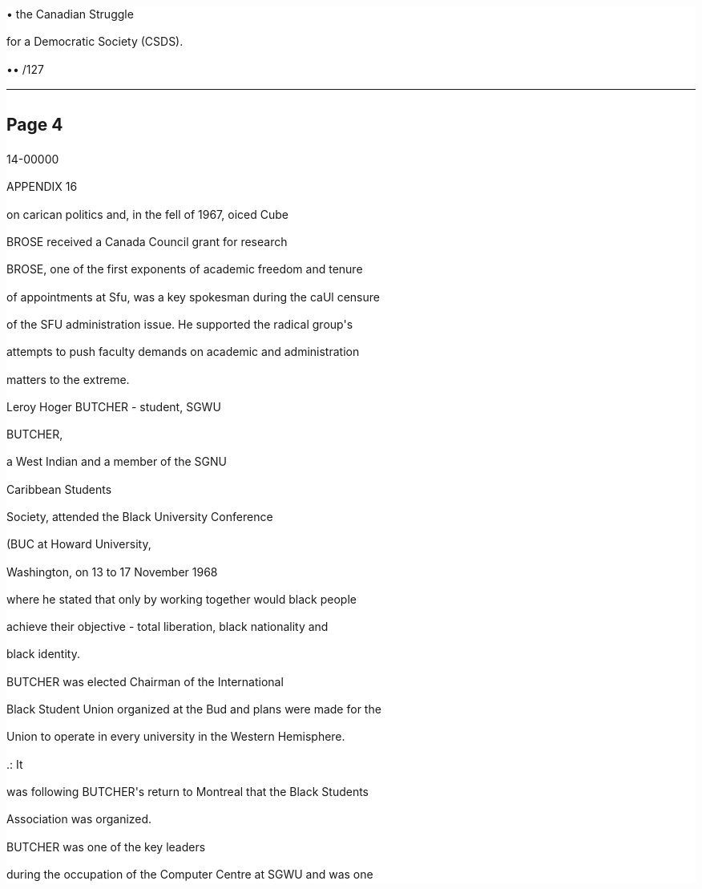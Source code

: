 • the Canadian Struggle

for a Democratic Society (CSDS).

•• /127

---

## Page 4

14-00000

APPENDIX 16

on carican politics and, in the fell of 1967, oiced Cube

BROSE received a Canada Council grant for research

BROSE, one of the first exponents of academic freedom and tenure

of appointments at Sfu, was a key spokesman during the caUl censure

of the SFU administration issue. He supported the radical group's

attempts to push faculty demands on academic and administration

matters to the extreme.

Leroy Hoger BUTCHER - student, SGWU

BUTCHER,

a West Indian and a member of the SGNU

Caribbean Students

Society, attended the Black University Conference

(BUC at Howard University,

Washington, on 13 to 17 November 1968

where he stated that only by working together would black people

achieve their objective - total liberation, black nationality and

black identity.

BUTCHER was elected Chairman of the International

Black Student Union organized at the Bud and plans were made for the

Union to operate in every university in the Western Hemisphere.

.: It

was following BUTCHER's return to Montreal that the Black Students

Association was organized.

BUTCHER was one of the key leaders

during the occupation of the Computer Centre at SGWU and was one
